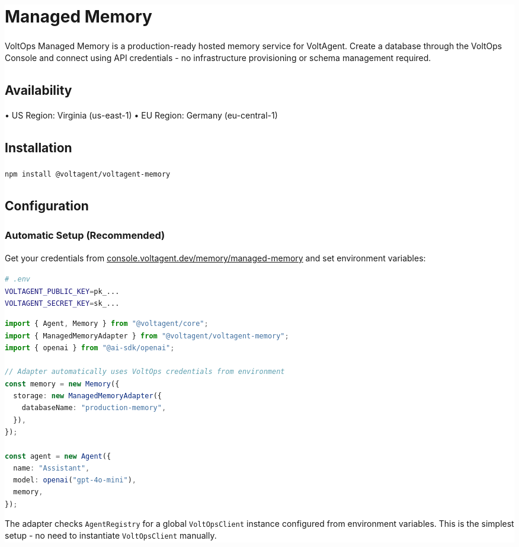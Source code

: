# Managed Memory

VoltOps Managed Memory is a production-ready hosted memory service for VoltAgent. Create a database through the VoltOps Console and connect using API credentials - no infrastructure provisioning or schema management required.

## Availability

• US Region: Virginia (us-east-1)
• EU Region: Germany (eu-central-1)

## Installation

```bash
npm install @voltagent/voltagent-memory
```

## Configuration

### Automatic Setup (Recommended)

Get your credentials from [console.voltagent.dev/memory/managed-memory](https://console.voltagent.dev/memory/managed-memory) and set environment variables:

```bash
# .env
VOLTAGENT_PUBLIC_KEY=pk_...
VOLTAGENT_SECRET_KEY=sk_...
```

```typescript
import { Agent, Memory } from "@voltagent/core";
import { ManagedMemoryAdapter } from "@voltagent/voltagent-memory";
import { openai } from "@ai-sdk/openai";

// Adapter automatically uses VoltOps credentials from environment
const memory = new Memory({
  storage: new ManagedMemoryAdapter({
    databaseName: "production-memory",
  }),
});

const agent = new Agent({
  name: "Assistant",
  model: openai("gpt-4o-mini"),
  memory,
});
```

The adapter checks `AgentRegistry` for a global `VoltOpsClient` instance configured from environment variables. This is the simplest setup - no need to instantiate `VoltOpsClient` manually.
